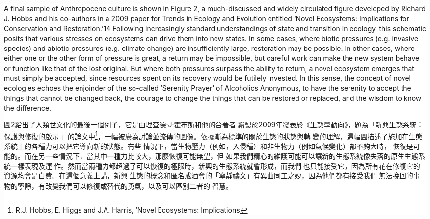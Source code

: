 A final sample of Anthropocene culture is shown in Figure 2, a much-discussed
and widely circulated figure developed by Richard J. Hobbs and his co-authors
in a 2009 paper for Trends in Ecology and Evolution entitled ‘Novel Ecosystems:
Implications for Conservation and Restoration.’14 Following increasingly
standard understandings of state and transition in ecology, this schematic
posits that various stresses on ecosystems can drive them into new states. In
some cases, where biotic pressures (e.g. invasive species) and abiotic
pressures (e.g. climate change) are insufficiently large, restoration may be
possible. In other cases, where either one or the other form of pressure is
great, a return may be impossible, but careful work can make the new system
behave or function like that of the lost original. But where both pressures
surpass the ability to return, a novel ecosystem emerges that must simply be
accepted, since resources spent on its recovery would be futilely invested. In
this sense, the concept of novel ecologies echoes the enjoinder of the
so-called ‘Serenity Prayer’ of Alcoholics Anonymous, to have the serenity to
accept the things that cannot be changed back, the courage to change the things
that can be restored or replaced, and the wisdom to know the difference.

圖2給出了人類世文化的最後一個例子，它是由理查德·J·霍布斯和他的合著者
繪製於2009年發表於《生態學動向》，題為「新興生態系統：保護與修復的啟示
」的論文中[^14]，一幅被廣為討論並流傳的圖像。依據漸為標準的關於生態的狀態與轉
變的理解，這幅圖描述了施加在生態系統上的各種力可以把它導向新的狀態。有些
情況下，當生物壓力（例如，入侵種）和非生物力（例如氣候變化）都不夠大時，
恢復是可能的。而在另一些情況下，當其中一種力比較大，那麼恢復可能無望，但
如果我們精心的維護可能可以讓新的生態系統像失落的原生生態系統一樣表現及運
作。然而當兩種力都超過了可以恢復的極限時，新興的生態系統就會形成，而我們
也只能接受它，因為所有花在修復它的資源均會是白費。在這個意義上講，新興
生態的概念和匿名戒酒會的「寧靜禱文」有異曲同工之妙，因為他們都有接受我們
無法挽回的事物的寧靜，有改變我們可以修復或替代的勇氣，以及可以區別二者的
智慧。


[^1]: M. Davis, M.K. Chew et al., ‘Don’t Judge Species on their Origins’,
[^2]: M.A. Davis, Invasion Biology (Oxford: Oxford university Press, 2009).
[^3]: D. Simberloff, J. Alexander et al., ‘Non-Natives: 141 Scientists Object’,
[^4]: J. Lockwood, ‘M. A. Davis: Invasion Biology’, Biological Invasions,
[^5]: Other commentators have drawn a clear link between deeply held notions of
[^6]: P.J. Crutzen, ‘The “Anthropocene”’, Journal De Physique Iv, 12(PR10),
[^7]: C.S. Elton, The Ecology of Invasions by Animals and Plants (London:
[^8]: J. Van Andel and J. Aronson (eds), Restoration Ecology: The New Frontier
[^9]: That claim, from D.S. Wilcove, D. Rothstein, J. Dubow et al.,
[^10]: M. Davis, M.K. Chew, R.J. Hobbs et al., ‘Don’t Judge Species on their
[^11]: D. Simberloff et al., ‘Non-Natives’, p. 36.
[^12]: M. Lambertini, J. Leape, J. Marton-Lefevre et al., ‘Invasives: A Major
[^13]: R. Grooms, Social Science Department, Central Library, Birmingham Public
[^14]: R.J. Hobbs, E. Higgs and J.A. Harris, ‘Novel Ecosystems: Implications
[^15]: C.R. Warren, ‘Perspectives on the “Alien” versus “Native” Species
[^16]: T.A. Morrison and M.P. Ayres, ‘Speaking Out: Weighing Advocacy and
[^17]: M.A. Davis, Invasion Biology (Oxford: Oxford University Press, 2009), p.
[^18]: Davis, Invasion Biology, p. 191.
[^19]: J. Lacan and W. Granoff, ‘Fetishism: The Symbolic, the Imaginary and the
[^20]: D. Evans, An Introductory Dictionary of Lacanian Psychoanalysis (New
[^21]: J. Lacan, ‘The Subversion of the Subject and the Dialectic of Desire in
[^22]: J. Lacan, The Seminar. Book II. The Ego in Freud’s Theory and in the
[^23]: Lacan, The Seminar, p. 164.
[^24]: We were unable to find such a phobia listed in the clinical literature.
[^25]: D. Evans, An Introductory Dictionary of Lacanian Psychoanalysis (New
[^26]: J.S. McLachlan, J.J. Hellmann and M.W. Schwartz, ‘A Framework for Debate
[^27]: G. Eriksson, G. Namkoong and J. Roberds, ‘Dynamic Gene Conservation for
[^28]: D.M. Lodge, S. Williams, H.J. Macisaac et al., ‘Biological invasions:
[^29]: J.B. Callicott, L.B. Crowder and K. Mumford, ‘Current Normative Concepts
[^30]: E. Stokstad, ‘On the Origin of Ecological Structure’, Science,
[^31]: E.F. Connor and D. Simberloff, ‘The Assembly of Species Communities:
[^32]: J.M. Fariña, B.R. Silliman and M.D. Bertness, ‘Can Conservation
[^33]: Callicott et al., ‘Current Normative Concepts in Conservation’.
[^34]: R. Costanza, R. dArge, S. Farber et al., ‘The Value of the World’s
[^35]: D. Evans, An Introductory Dictionary of Lacanian Psychoanalysis (New
[^36]: J. Lacan, The Seminar. Book VII. The Ethics of Psychoanalysis, 1959-1960
[^37]: E. Marris, Rambunctious Garden: Saving Nature in a Post-Wild World
[^38]: B. Latour, ‘Love Your Monsters: Why We Must Care for Our Technologies as
[^39]: N. Smith, ‘The Production of Nature’, in G. Robertson, M. Mash, L.
[^40]: C.J. Griffiths, D.M. Hansen, C.G. Jones, N. Zuël and S. Harris,
[^41]: C.J. Griffiths, C.G. Jones, D.M. Hansen, M. Puttoo, R.V. Tatyah, C.B
[^42]: Griffiths et al., ‘Resurrecting Extinct Interactions with Extant
[^43]: Griffiths et al., ‘The Use of Extant Non-Indigenous Tortoises’.
[^44]: D.M. Hansen and M. Galetti, ‘The Forgotten Megafauna’, Science,
[^45]: T. Caro, ‘The Pleistocene Re-wilding Gambit’, Trends in Ecology
[^46]: J. Donlan, H.W. Greene, J. Berger et al., ‘Re-wilding North America’,
[^47]: H.M. Huynh, ‘Pleistocene Re-wilding is Unsound Conservation Practice’,
[^48]: T. Caro, ‘The Pleistocene Re-wilding Gambit’, Trends in Ecology
[^49]: M. Kearney, The Indian Ocean in World History (New York: Routledge, 2004).
[^50]: And to be sure, there is a strong critique of the specific ways this
[^51]: R.N. Jenkin, Republic of Seychelles 1:25,000 (approx.). Aldabra Island
[^52]: Intergovernmental Panel on Climate Change, ‘Climate Change 2007: The
[^53]: J. Wilson, ‘No Deal at Copenhagen: Commentary’, South African Journal of
[^54]: Smith, ‘The Production of Nature’.
[^55]: American Psychiatric Association, Diagnostic and Statistical Manual of
[^56]: Marris, Rambunctious Garden, pp. 169–70.
[^57]: See also the history of the Pacific Flyway and its numerous
[^58]: Latour, ‘Love Your Monsters’, p. 16.
[^59]: B. Latour, Politics of Nature: How to Bring the Sciences into Democracy
[^60]: J. Wainwright, ‘Politics of Nature: A Review of Three Recent Works by
[^61]: D. Evans, An Introductory Dictionary of Lacanian Psychoanalysis (New